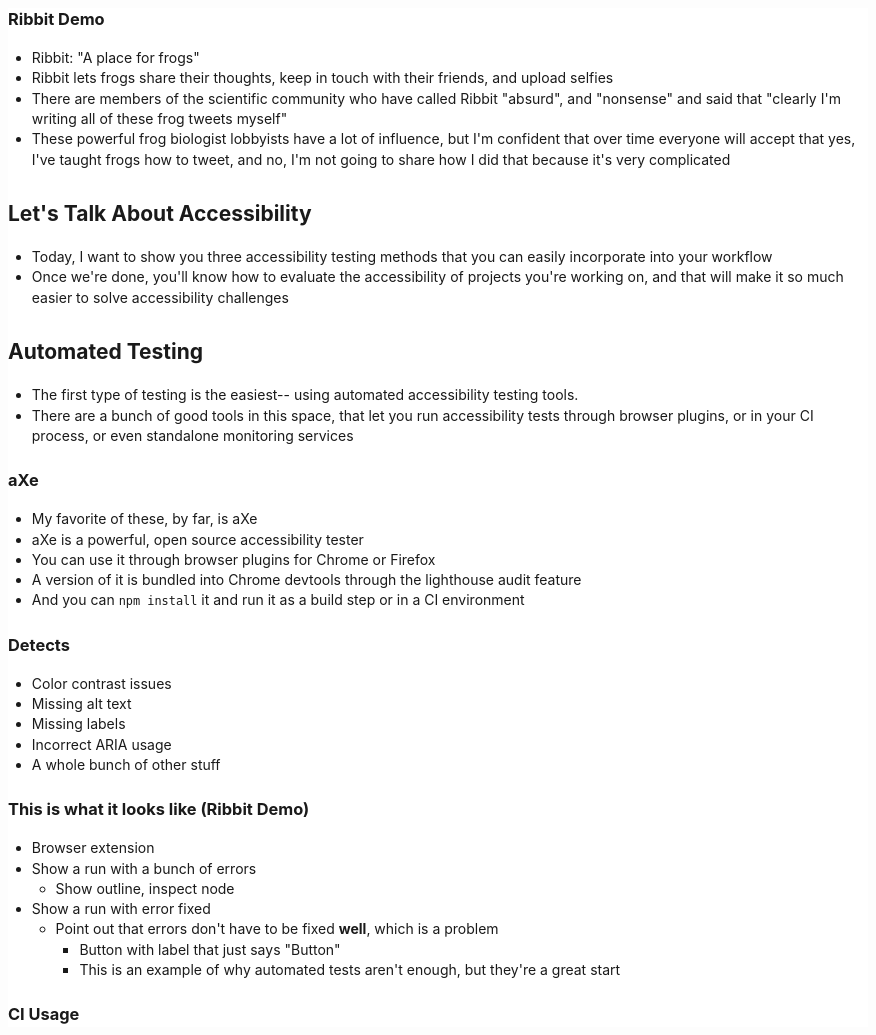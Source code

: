 ### Ribbit Demo

* Ribbit: "A place for frogs"
* Ribbit lets frogs share their thoughts, keep in touch with their friends, and upload selfies
* There are members of the scientific community who have called Ribbit "absurd", and "nonsense" and said that "clearly I'm writing all of these frog tweets myself"
* These powerful frog biologist lobbyists have a lot of influence, but I'm confident that over time everyone will accept that yes, I've taught frogs how to tweet, and no, I'm not going to share how I did that because it's very complicated

## Let's Talk About Accessibility

* Today, I want to show you three accessibility testing methods that you can easily incorporate into your workflow
* Once we're done, you'll know how to evaluate the accessibility of projects you're working on, and that will make it so much easier to solve accessibility challenges

## Automated Testing

* The first type of testing is the easiest-- using automated accessibility testing tools.
* There are a bunch of good tools in this space, that let you run accessibility tests through browser plugins, or in your CI process, or even standalone monitoring services

### aXe

* My favorite of these, by far, is aXe
* aXe is a powerful, open source accessibility tester
* You can use it through browser plugins for Chrome or Firefox
* A version of it is bundled into Chrome devtools through the lighthouse audit feature
* And you can `npm install` it and run it as a build step or in a CI environment

### Detects

* Color contrast issues
* Missing alt text
* Missing labels
* Incorrect ARIA usage
* A whole bunch of other stuff

### This is what it looks like (Ribbit Demo)

* Browser extension
* Show a run with a bunch of errors
  * Show outline, inspect node
* Show a run with error fixed
  * Point out that errors don't have to be fixed **well**, which is a problem
    * Button with label that just says "Button"
    * This is an example of why automated tests aren't enough, but they're a great start

### CI Usage
